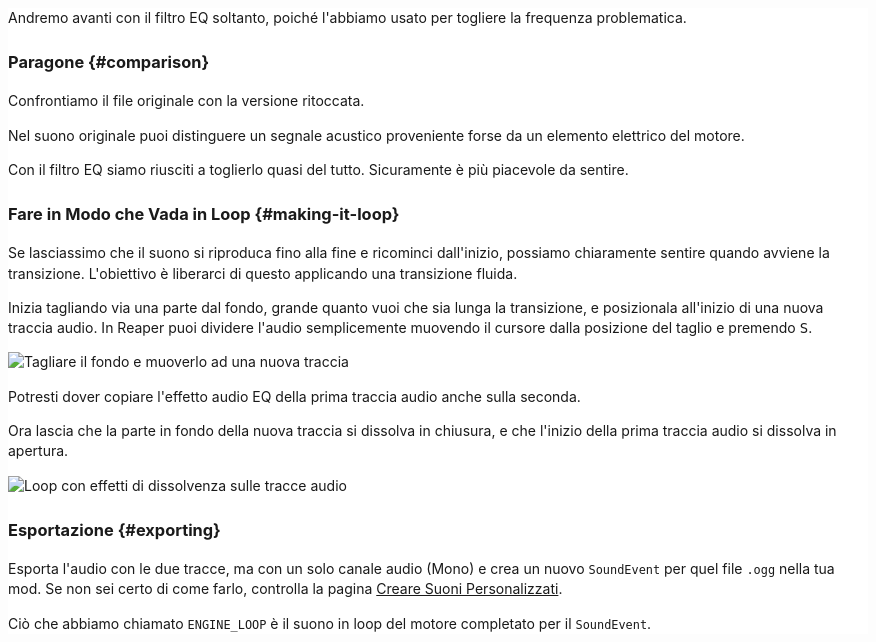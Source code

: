 Andremo avanti con il filtro EQ soltanto, poiché l'abbiamo usato per togliere la frequenza problematica.

### Paragone {#comparison}

Confrontiamo il file originale con la versione ritoccata.

Nel suono originale puoi distinguere un segnale acustico proveniente forse da un elemento elettrico del motore.

<audio controls>
    <source src="/assets/develop/sounds/dynamic-sounds/step_5_first.ogg" type="audio/ogg">
    
    Il tuo browser non supporta l'elemento audio.
</audio>

Con il filtro EQ siamo riusciti a toglierlo quasi del tutto. Sicuramente è più piacevole da sentire.

<audio controls>
    <source src="/assets/develop/sounds/dynamic-sounds/step_5_second.ogg" type="audio/ogg">
    
    Il tuo browser non supporta l'elemento audio.
</audio>

### Fare in Modo che Vada in Loop {#making-it-loop}

Se lasciassimo che il suono si riproduca fino alla fine e ricominci dall'inizio, possiamo chiaramente sentire quando avviene la transizione. L'obiettivo è liberarci di questo applicando una transizione fluida.

Inizia tagliando via una parte dal fondo, grande quanto vuoi che sia lunga la transizione, e posizionala all'inizio di una nuova traccia audio.
In Reaper puoi dividere l'audio semplicemente muovendo il cursore dalla posizione del taglio e premendo <kbd>S</kbd>.

![Tagliare il fondo e muoverlo ad una nuova traccia](/assets/develop/sounds/dynamic-sounds/step_6.png)

Potresti dover copiare l'effetto audio EQ della prima traccia audio anche sulla seconda.

Ora lascia che la parte in fondo della nuova traccia si dissolva in chiusura, e che l'inizio della prima traccia audio si dissolva in apertura.

![Loop con effetti di dissolvenza sulle tracce audio](/assets/develop/sounds/dynamic-sounds/step_7.png)

### Esportazione {#exporting}

Esporta l'audio con le due tracce, ma con un solo canale audio (Mono) e crea un nuovo `SoundEvent` per quel file `.ogg` nella tua mod.
Se non sei certo di come farlo, controlla la pagina [Creare Suoni Personalizzati](../sounds/custom).

Ciò che abbiamo chiamato `ENGINE_LOOP` è il suono in loop del motore completato per il `SoundEvent`.

<audio controls>
    <source src="/assets/develop/sounds/dynamic-sounds/step_8.ogg" type="audio/ogg">
    